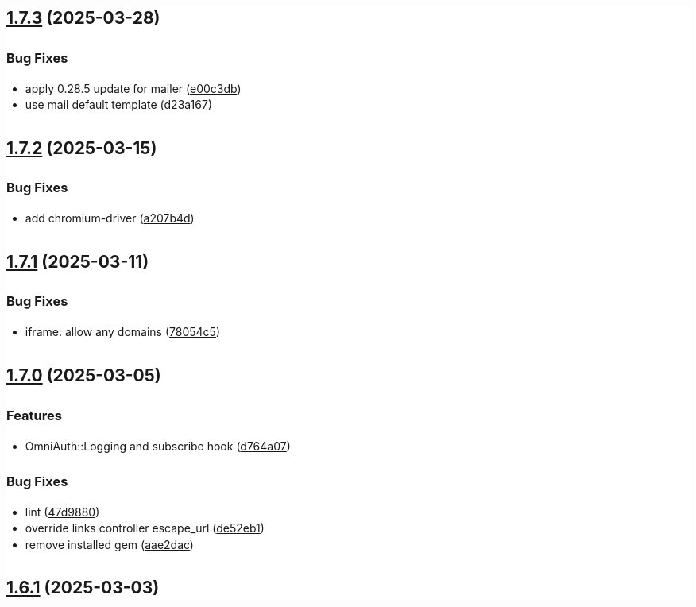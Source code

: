 ## [1.7.3](https://github.com/codeforjapan/decidim-cfj/compare/v1.7.2...v1.7.3) (2025-03-28)


### Bug Fixes

* apply 0.28.5 update for mailer ([e00c3db](https://github.com/codeforjapan/decidim-cfj/commit/e00c3db19eaac1d2b28ec7eb1eee7fe91958133e))
* use mail default template ([d23a167](https://github.com/codeforjapan/decidim-cfj/commit/d23a167cffdba937a5c1c7d3ec7c1a170fbdfde3))

## [1.7.2](https://github.com/codeforjapan/decidim-cfj/compare/v1.7.1...v1.7.2) (2025-03-15)


### Bug Fixes

* add chromium-driver ([a207b4d](https://github.com/codeforjapan/decidim-cfj/commit/a207b4d3cbf9eb696eb400320e3ddfaa972824c6))

## [1.7.1](https://github.com/codeforjapan/decidim-cfj/compare/v1.7.0...v1.7.1) (2025-03-11)


### Bug Fixes

* iframe: allow any domains ([78054c5](https://github.com/codeforjapan/decidim-cfj/commit/78054c51f3175094e8d9458b9f5ce06c81a5f736))

## [1.7.0](https://github.com/codeforjapan/decidim-cfj/compare/v1.6.1...v1.7.0) (2025-03-05)


### Features

* OmniAuth::Logging and subscribe hook ([d764a07](https://github.com/codeforjapan/decidim-cfj/commit/d764a07b2e67466cf30b50b25026f92d32d9411c))


### Bug Fixes

* lint ([47d9880](https://github.com/codeforjapan/decidim-cfj/commit/47d9880becec44d93056e3f4fc3c8fd1542d43a6))
* override links controller escape_url ([de52eb1](https://github.com/codeforjapan/decidim-cfj/commit/de52eb1b7eca6a2d6c1271014d03bd407fac76aa))
* remove installed gem ([aae2dac](https://github.com/codeforjapan/decidim-cfj/commit/aae2dac59a50c868e07f1f40ecf75a34fc2eb767))

## [1.6.1](https://github.com/codeforjapan/decidim-cfj/compare/v1.6.0...v1.6.1) (2025-03-03)
